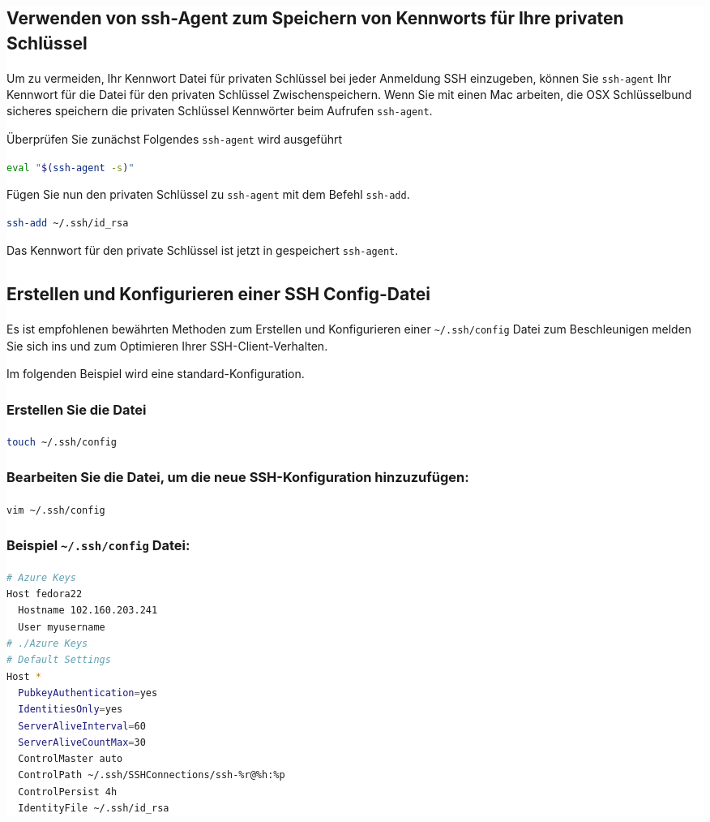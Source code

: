 ## <a name="using-ssh-agent-to-store-your-private-key-password"></a>Verwenden von ssh-Agent zum Speichern von Kennworts für Ihre privaten Schlüssel

Um zu vermeiden, Ihr Kennwort Datei für privaten Schlüssel bei jeder Anmeldung SSH einzugeben, können Sie `ssh-agent` Ihr Kennwort für die Datei für den privaten Schlüssel Zwischenspeichern. Wenn Sie mit einen Mac arbeiten, die OSX Schlüsselbund sicheres speichern die privaten Schlüssel Kennwörter beim Aufrufen `ssh-agent`.

Überprüfen Sie zunächst Folgendes `ssh-agent` wird ausgeführt

```bash
eval "$(ssh-agent -s)"
```

Fügen Sie nun den privaten Schlüssel zu `ssh-agent` mit dem Befehl `ssh-add`.

```bash
ssh-add ~/.ssh/id_rsa
```

Das Kennwort für den private Schlüssel ist jetzt in gespeichert `ssh-agent`.

## <a name="create-and-configure-an-ssh-config-file"></a>Erstellen und Konfigurieren einer SSH Config-Datei

Es ist empfohlenen bewährten Methoden zum Erstellen und Konfigurieren einer `~/.ssh/config` Datei zum Beschleunigen melden Sie sich ins und zum Optimieren Ihrer SSH-Client-Verhalten.

Im folgenden Beispiel wird eine standard-Konfiguration.

### <a name="create-the-file"></a>Erstellen Sie die Datei

```bash
touch ~/.ssh/config
```

### <a name="edit-the-file-to-add-the-new-ssh-configuration"></a>Bearbeiten Sie die Datei, um die neue SSH-Konfiguration hinzuzufügen:

```bash
vim ~/.ssh/config
```

### <a name="example-sshconfig-file"></a>Beispiel `~/.ssh/config` Datei:

```bash
# Azure Keys
Host fedora22
  Hostname 102.160.203.241
  User myusername
# ./Azure Keys
# Default Settings
Host *
  PubkeyAuthentication=yes
  IdentitiesOnly=yes
  ServerAliveInterval=60
  ServerAliveCountMax=30
  ControlMaster auto
  ControlPath ~/.ssh/SSHConnections/ssh-%r@%h:%p
  ControlPersist 4h
  IdentityFile ~/.ssh/id_rsa
```

